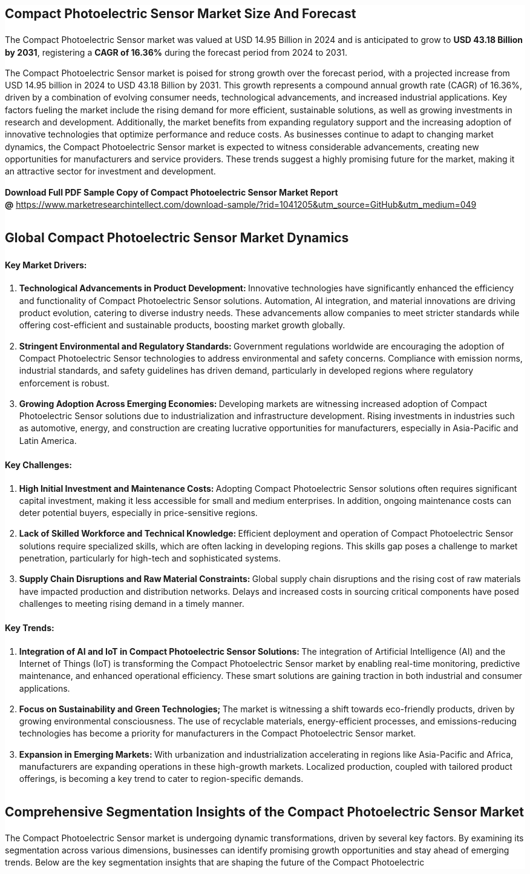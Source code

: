 <h2>Compact Photoelectric Sensor Market Size And Forecast</h2><p>The Compact Photoelectric Sensor market was valued at USD 14.95 Billion in 2024 and is anticipated to grow to <strong>USD 43.18 Billion by 2031</strong>, registering a <strong>CAGR of 16.36%</strong> during the forecast period from 2024 to 2031.</p><p>The Compact Photoelectric Sensor market is poised for strong growth over the forecast period, with a projected increase from USD 14.95 billion in 2024 to USD 43.18 Billion by 2031. This growth represents a compound annual growth rate (CAGR) of 16.36%, driven by a combination of evolving consumer needs, technological advancements, and increased industrial applications. Key factors fueling the market include the rising demand for more efficient, sustainable solutions, as well as growing investments in research and development. Additionally, the market benefits from expanding regulatory support and the increasing adoption of innovative technologies that optimize performance and reduce costs. As businesses continue to adapt to changing market dynamics, the Compact Photoelectric Sensor market is expected to witness considerable advancements, creating new opportunities for manufacturers and service providers. These trends suggest a highly promising future for the market, making it an attractive sector for investment and development.</p><p><strong>Download Full PDF Sample Copy of Compact Photoelectric Sensor Market Report @</strong>&nbsp;<a href="https://www.marketresearchintellect.com/download-sample/?rid=1041205&amp;utm_source=GitHub&amp;utm_medium=049">https://www.marketresearchintellect.com/download-sample/?rid=1041205&amp;utm_source=GitHub&amp;utm_medium=049</a></p><h2>Global Compact Photoelectric Sensor Market Dynamics</h2><h4><strong>Key Market Drivers:</strong></h4><ol><li><p><strong>Technological Advancements in Product Development:&nbsp;</strong>Innovative technologies have significantly enhanced the efficiency and functionality of Compact Photoelectric Sensor solutions. Automation, AI integration, and material innovations are driving product evolution, catering to diverse industry needs. These advancements allow companies to meet stricter standards while offering cost-efficient and sustainable products, boosting market growth globally.</p></li><li><p><strong>Stringent Environmental and Regulatory Standards:&nbsp;</strong>Government regulations worldwide are encouraging the adoption of Compact Photoelectric Sensor technologies to address environmental and safety concerns. Compliance with emission norms, industrial standards, and safety guidelines has driven demand, particularly in developed regions where regulatory enforcement is robust.</p></li><li><p><strong>Growing Adoption Across Emerging Economies:&nbsp;</strong>Developing markets are witnessing increased adoption of Compact Photoelectric Sensor solutions due to industrialization and infrastructure development. Rising investments in industries such as automotive, energy, and construction are creating lucrative opportunities for manufacturers, especially in Asia-Pacific and Latin America.</p></li></ol><h4><strong>Key Challenges:</strong></h4><ol><li><p><strong>High Initial Investment and Maintenance Costs:&nbsp;</strong>Adopting Compact Photoelectric Sensor solutions often requires significant capital investment, making it less accessible for small and medium enterprises. In addition, ongoing maintenance costs can deter potential buyers, especially in price-sensitive regions.</p></li><li><p><strong>Lack of Skilled Workforce and Technical Knowledge:&nbsp;</strong>Efficient deployment and operation of Compact Photoelectric Sensor solutions require specialized skills, which are often lacking in developing regions. This skills gap poses a challenge to market penetration, particularly for high-tech and sophisticated systems.</p></li><li><p><strong>Supply Chain Disruptions and Raw Material Constraints:&nbsp;</strong>Global supply chain disruptions and the rising cost of raw materials have impacted production and distribution networks. Delays and increased costs in sourcing critical components have posed challenges to meeting rising demand in a timely manner.</p></li></ol><h4><strong>Key Trends:</strong></h4><ol><li><p><strong>Integration of AI and IoT in Compact Photoelectric Sensor Solutions:&nbsp;</strong>The integration of Artificial Intelligence (AI) and the Internet of Things (IoT) is transforming the Compact Photoelectric Sensor market by enabling real-time monitoring, predictive maintenance, and enhanced operational efficiency. These smart solutions are gaining traction in both industrial and consumer applications.</p></li><li><p><strong>Focus on Sustainability and Green Technologies;&nbsp;</strong>The market is witnessing a shift towards eco-friendly products, driven by growing environmental consciousness. The use of recyclable materials, energy-efficient processes, and emissions-reducing technologies has become a priority for manufacturers in the Compact Photoelectric Sensor market.</p></li><li><p><strong>Expansion in Emerging Markets:&nbsp;</strong>With urbanization and industrialization accelerating in regions like Asia-Pacific and Africa, manufacturers are expanding operations in these high-growth markets. Localized production, coupled with tailored product offerings, is becoming a key trend to cater to region-specific demands.</p></li></ol><div class="article-main__content" data-test-id="publishing-text-block"><h2>Comprehensive Segmentation Insights of the Compact Photoelectric Sensor Market</h2><p>The Compact Photoelectric Sensor market is undergoing dynamic transformations, driven by several key factors. By examining its segmentation across various dimensions, businesses can identify promising growth opportunities and stay ahead of emerging trends. Below are the key segmentation insights that are shaping the future of the Compact Photoelectric